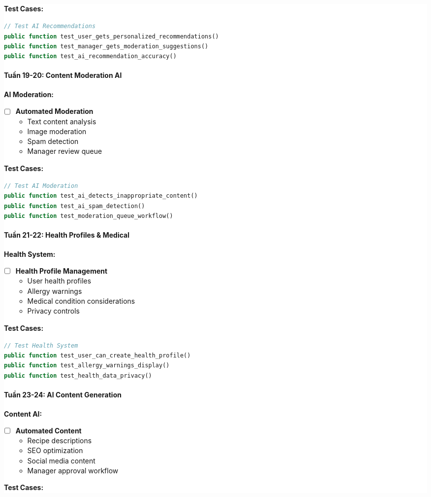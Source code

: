 **Test Cases:**

```php
// Test AI Recommendations
public function test_user_gets_personalized_recommendations()
public function test_manager_gets_moderation_suggestions()
public function test_ai_recommendation_accuracy()
```

#### Tuần 19-20: Content Moderation AI

**AI Moderation:**

-   [ ] **Automated Moderation**
    -   Text content analysis
    -   Image moderation
    -   Spam detection
    -   Manager review queue

**Test Cases:**

```php
// Test AI Moderation
public function test_ai_detects_inappropriate_content()
public function test_ai_spam_detection()
public function test_moderation_queue_workflow()
```

#### Tuần 21-22: Health Profiles & Medical

**Health System:**

-   [ ] **Health Profile Management**
    -   User health profiles
    -   Allergy warnings
    -   Medical condition considerations
    -   Privacy controls

**Test Cases:**

```php
// Test Health System
public function test_user_can_create_health_profile()
public function test_allergy_warnings_display()
public function test_health_data_privacy()
```

#### Tuần 23-24: AI Content Generation

**Content AI:**

-   [ ] **Automated Content**
    -   Recipe descriptions
    -   SEO optimization
    -   Social media content
    -   Manager approval workflow

**Test Cases:**
